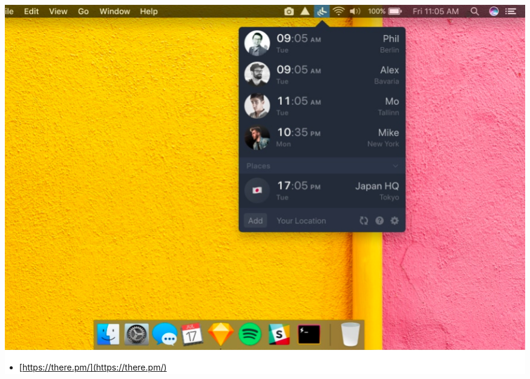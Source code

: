 ![Screenshot of There being used and showing different people with their time zones](images/there.png)

- [https://there.pm/](https://there.pm/)
